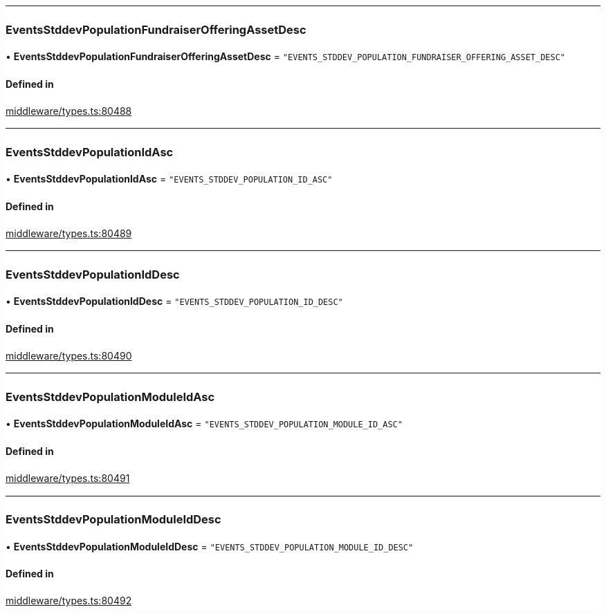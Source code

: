 ___

### EventsStddevPopulationFundraiserOfferingAssetDesc

• **EventsStddevPopulationFundraiserOfferingAssetDesc** = ``"EVENTS_STDDEV_POPULATION_FUNDRAISER_OFFERING_ASSET_DESC"``

#### Defined in

[middleware/types.ts:80488](https://github.com/PolymeshAssociation/polymesh-sdk/blob/0dbd0ebd0/src/middleware/types.ts#L80488)

___

### EventsStddevPopulationIdAsc

• **EventsStddevPopulationIdAsc** = ``"EVENTS_STDDEV_POPULATION_ID_ASC"``

#### Defined in

[middleware/types.ts:80489](https://github.com/PolymeshAssociation/polymesh-sdk/blob/0dbd0ebd0/src/middleware/types.ts#L80489)

___

### EventsStddevPopulationIdDesc

• **EventsStddevPopulationIdDesc** = ``"EVENTS_STDDEV_POPULATION_ID_DESC"``

#### Defined in

[middleware/types.ts:80490](https://github.com/PolymeshAssociation/polymesh-sdk/blob/0dbd0ebd0/src/middleware/types.ts#L80490)

___

### EventsStddevPopulationModuleIdAsc

• **EventsStddevPopulationModuleIdAsc** = ``"EVENTS_STDDEV_POPULATION_MODULE_ID_ASC"``

#### Defined in

[middleware/types.ts:80491](https://github.com/PolymeshAssociation/polymesh-sdk/blob/0dbd0ebd0/src/middleware/types.ts#L80491)

___

### EventsStddevPopulationModuleIdDesc

• **EventsStddevPopulationModuleIdDesc** = ``"EVENTS_STDDEV_POPULATION_MODULE_ID_DESC"``

#### Defined in

[middleware/types.ts:80492](https://github.com/PolymeshAssociation/polymesh-sdk/blob/0dbd0ebd0/src/middleware/types.ts#L80492)
